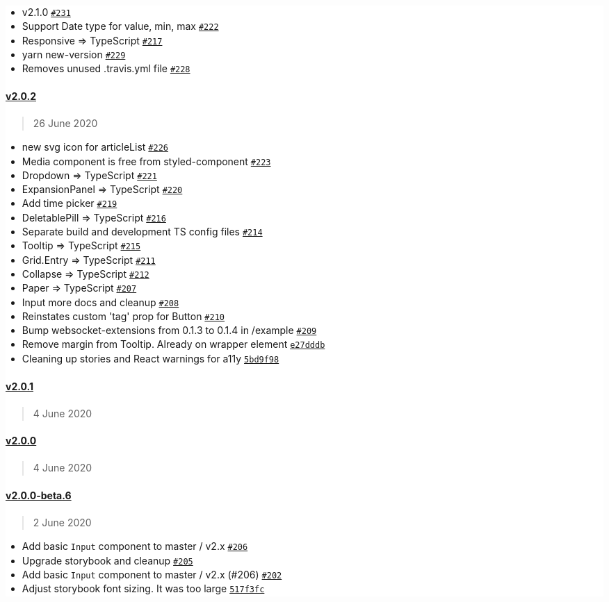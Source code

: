 - v2.1.0 [`#231`](https://github.com/cision/rover-ui/pull/231)
- Support Date type for value, min, max [`#222`](https://github.com/cision/rover-ui/pull/222)
- Responsive =&gt; TypeScript [`#217`](https://github.com/cision/rover-ui/pull/217)
- yarn new-version [`#229`](https://github.com/cision/rover-ui/pull/229)
- Removes unused .travis.yml file [`#228`](https://github.com/cision/rover-ui/pull/228)

#### [v2.0.2](https://github.com/cision/rover-ui/compare/v2.0.1...v2.0.2)

> 26 June 2020

- new svg icon for articleList [`#226`](https://github.com/cision/rover-ui/pull/226)
- Media component is free from styled-component [`#223`](https://github.com/cision/rover-ui/pull/223)
- Dropdown =&gt; TypeScript [`#221`](https://github.com/cision/rover-ui/pull/221)
- ExpansionPanel =&gt; TypeScript [`#220`](https://github.com/cision/rover-ui/pull/220)
- Add time picker [`#219`](https://github.com/cision/rover-ui/pull/219)
- DeletablePill =&gt; TypeScript [`#216`](https://github.com/cision/rover-ui/pull/216)
- Separate build and development TS config files [`#214`](https://github.com/cision/rover-ui/pull/214)
- Tooltip =&gt; TypeScript [`#215`](https://github.com/cision/rover-ui/pull/215)
- Grid.Entry =&gt; TypeScript [`#211`](https://github.com/cision/rover-ui/pull/211)
- Collapse =&gt; TypeScript [`#212`](https://github.com/cision/rover-ui/pull/212)
- Paper =&gt; TypeScript [`#207`](https://github.com/cision/rover-ui/pull/207)
- Input more docs and cleanup [`#208`](https://github.com/cision/rover-ui/pull/208)
- Reinstates custom 'tag' prop for Button [`#210`](https://github.com/cision/rover-ui/pull/210)
- Bump websocket-extensions from 0.1.3 to 0.1.4 in /example [`#209`](https://github.com/cision/rover-ui/pull/209)
- Remove margin from Tooltip. Already on wrapper element [`e27dddb`](https://github.com/cision/rover-ui/commit/e27dddba8e0683179c10d5c2b81bcf7c6f693cdf)
- Cleaning up stories and React warnings for a11y [`5bd9f98`](https://github.com/cision/rover-ui/commit/5bd9f98176853b4b5bcbd19907aa1d6aeff35d3e)

#### [v2.0.1](https://github.com/cision/rover-ui/compare/v2.0.0...v2.0.1)

> 4 June 2020

#### [v2.0.0](https://github.com/cision/rover-ui/compare/v2.0.0-beta.6...v2.0.0)

> 4 June 2020

#### [v2.0.0-beta.6](https://github.com/cision/rover-ui/compare/v2.0.0-beta.5...v2.0.0-beta.6)

> 2 June 2020

- Add basic `Input` component to master / v2.x [`#206`](https://github.com/cision/rover-ui/pull/206)
- Upgrade storybook and cleanup [`#205`](https://github.com/cision/rover-ui/pull/205)
- Add basic `Input` component to master / v2.x (#206) [`#202`](https://github.com/cision/rover-ui/issues/202)
- Adjust storybook font sizing. It was too large [`517f3fc`](https://github.com/cision/rover-ui/commit/517f3fc839c7f43265fc6b81bdd2663f71c8cc18)
